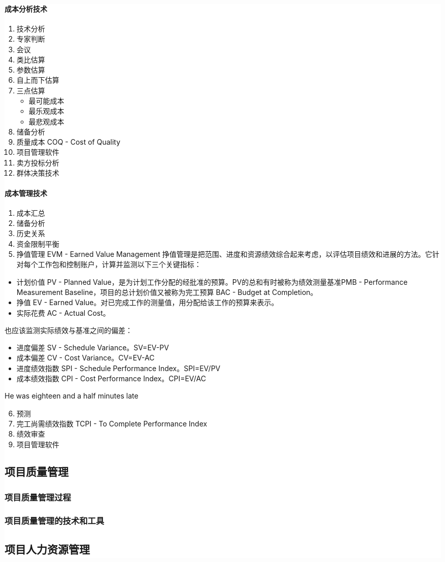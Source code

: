 #### 成本分析技术

1. 技术分析
2. 专家判断
3. 会议
4. 类比估算
5. 参数估算
6. 自上而下估算
7. 三点估算
    - 最可能成本
    - 最乐观成本
    - 最悲观成本
8. 储备分析
9. 质量成本 COQ - Cost of Quality
10. 项目管理软件
11. 卖方投标分析
12. 群体决策技术

#### 成本管理技术

1. 成本汇总
2. 储备分析
3. 历史关系
4. 资金限制平衡
5. 挣值管理 EVM - Earned Value Management
挣值管理是把范围、进度和资源绩效综合起来考虑，以评估项目绩效和进展的方法。它针对每个工作包和控制账户，计算并监测以下三个关键指标：
- 计划价值 PV - Planned Value，是为计划工作分配的经批准的预算。PV的总和有时被称为绩效测量基准PMB - Performance Measurement Baseline，项目的总计划价值又被称为完工预算 BAC - Budget at Completion。
- 挣值 EV - Earned Value。对已完成工作的测量值，用分配给该工作的预算来表示。
- 实际花费 AC - Actual Cost。

也应该监测实际绩效与基准之间的偏差：
- 进度偏差 SV - Schedule Variance。SV=EV-PV
- 成本偏差 CV - Cost Variance。CV=EV-AC
- 进度绩效指数 SPI - Schedule Performance Index。SPI=EV/PV
- 成本绩效指数 CPI - Cost Performance Index。CPI=EV/AC

He was eighteen and a half minutes late 

6. 预测
7. 完工尚需绩效指数 TCPI - To Complete Performance Index
8. 绩效审查
9. 项目管理软件

## 项目质量管理

### 项目质量管理过程

### 项目质量管理的技术和工具

## 项目人力资源管理
